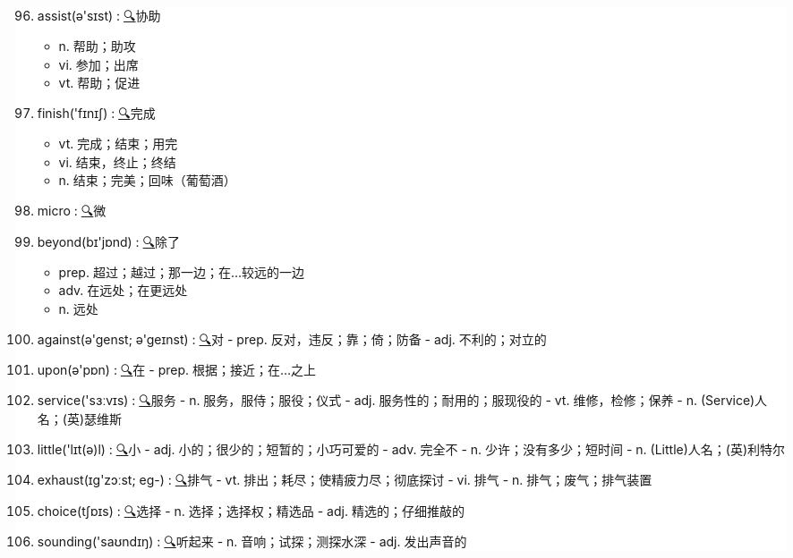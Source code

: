 96. assist(ə'sɪst) :  <a target='_blank' rel='nofollow noopener noreferrer' href='http://www.youdao.com/w/assist'>🔍</a>协助
    - n. 帮助；助攻
    - vi. 参加；出席
    - vt. 帮助；促进

97. finish('fɪnɪʃ) :  <a target='_blank' rel='nofollow noopener noreferrer' href='http://www.youdao.com/w/finish'>🔍</a>完成
    - vt. 完成；结束；用完
    - vi. 结束，终止；终结
    - n. 结束；完美；回味（葡萄酒）

98. micro :  <a target='_blank' rel='nofollow noopener noreferrer' href='http://www.youdao.com/w/micro'>🔍</a>微

99. beyond(bɪ'jɒnd) :  <a target='_blank' rel='nofollow noopener noreferrer' href='http://www.youdao.com/w/beyond'>🔍</a>除了
    - prep. 超过；越过；那一边；在...较远的一边
    - adv. 在远处；在更远处
    - n. 远处

100. against(ə'genst; ə'geɪnst) :  <a target='_blank' rel='nofollow noopener noreferrer' href='http://www.youdao.com/w/against'>🔍</a>对
    - prep. 反对，违反；靠；倚；防备
    - adj. 不利的；对立的

101. upon(ə'pɒn) :  <a target='_blank' rel='nofollow noopener noreferrer' href='http://www.youdao.com/w/upon'>🔍</a>在
    - prep. 根据；接近；在…之上

102. service('sɜːvɪs) :  <a target='_blank' rel='nofollow noopener noreferrer' href='http://www.youdao.com/w/service'>🔍</a>服务
    - n. 服务，服侍；服役；仪式
    - adj. 服务性的；耐用的；服现役的
    - vt. 维修，检修；保养
    - n. (Service)人名；(英)瑟维斯

103. little('lɪt(ə)l) :  <a target='_blank' rel='nofollow noopener noreferrer' href='http://www.youdao.com/w/little'>🔍</a>小
    - adj. 小的；很少的；短暂的；小巧可爱的
    - adv. 完全不
    - n. 少许；没有多少；短时间
    - n. (Little)人名；(英)利特尔

104. exhaust(ɪg'zɔːst; eg-) :  <a target='_blank' rel='nofollow noopener noreferrer' href='http://www.youdao.com/w/exhaust'>🔍</a>排气
    - vt. 排出；耗尽；使精疲力尽；彻底探讨
    - vi. 排气
    - n. 排气；废气；排气装置

105. choice(tʃɒɪs) :  <a target='_blank' rel='nofollow noopener noreferrer' href='http://www.youdao.com/w/choice'>🔍</a>选择
    - n. 选择；选择权；精选品
    - adj. 精选的；仔细推敲的

106. sounding('saʊndɪŋ) :  <a target='_blank' rel='nofollow noopener noreferrer' href='http://www.youdao.com/w/sounding'>🔍</a>听起来
    - n. 音响；试探；测探水深
    - adj. 发出声音的
